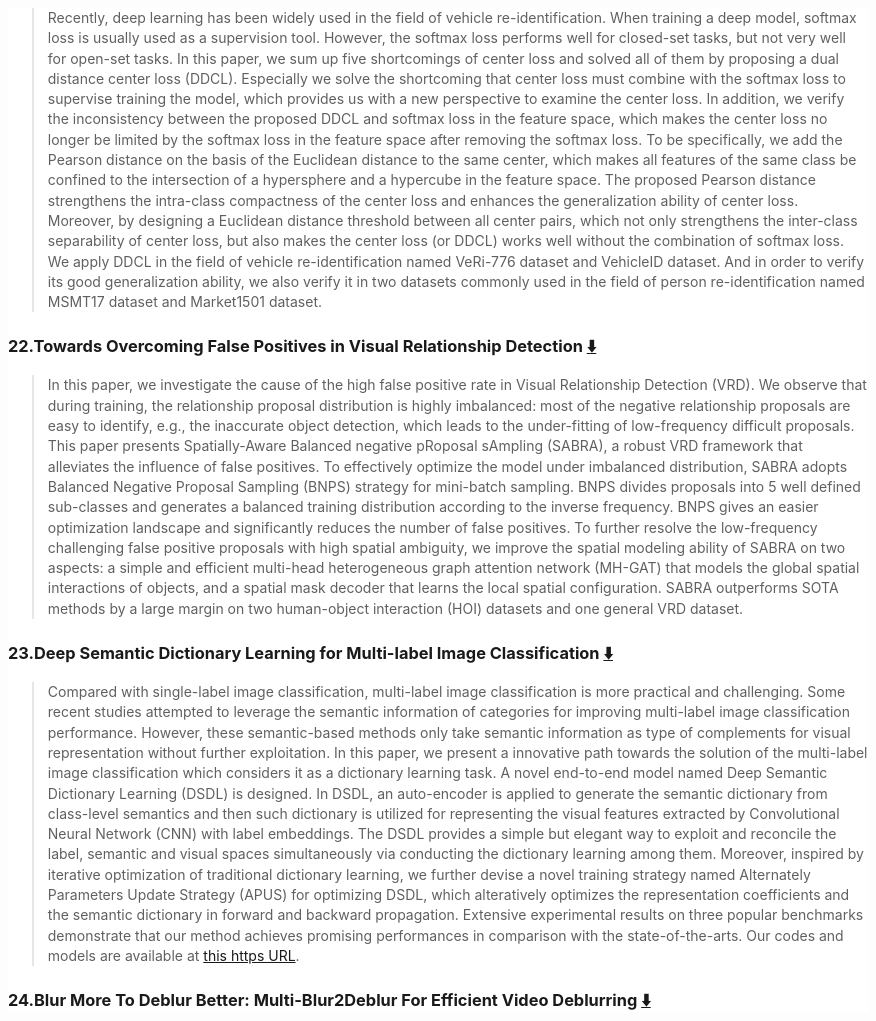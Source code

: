 >  Recently, deep learning has been widely used in the field of vehicle re-identification. When training a deep model, softmax loss is usually used as a supervision tool. However, the softmax loss performs well for closed-set tasks, but not very well for open-set tasks. In this paper, we sum up five shortcomings of center loss and solved all of them by proposing a dual distance center loss (DDCL). Especially we solve the shortcoming that center loss must combine with the softmax loss to supervise training the model, which provides us with a new perspective to examine the center loss. In addition, we verify the inconsistency between the proposed DDCL and softmax loss in the feature space, which makes the center loss no longer be limited by the softmax loss in the feature space after removing the softmax loss. To be specifically, we add the Pearson distance on the basis of the Euclidean distance to the same center, which makes all features of the same class be confined to the intersection of a hypersphere and a hypercube in the feature space. The proposed Pearson distance strengthens the intra-class compactness of the center loss and enhances the generalization ability of center loss. Moreover, by designing a Euclidean distance threshold between all center pairs, which not only strengthens the inter-class separability of center loss, but also makes the center loss (or DDCL) works well without the combination of softmax loss. We apply DDCL in the field of vehicle re-identification named VeRi-776 dataset and VehicleID dataset. And in order to verify its good generalization ability, we also verify it in two datasets commonly used in the field of person re-identification named MSMT17 dataset and Market1501 dataset.      
### 22.Towards Overcoming False Positives in Visual Relationship Detection  [ :arrow_down: ](https://arxiv.org/pdf/2012.12510.pdf)
>  In this paper, we investigate the cause of the high false positive rate in Visual Relationship Detection (VRD). We observe that during training, the relationship proposal distribution is highly imbalanced: most of the negative relationship proposals are easy to identify, e.g., the inaccurate object detection, which leads to the under-fitting of low-frequency difficult proposals. This paper presents Spatially-Aware Balanced negative pRoposal sAmpling (SABRA), a robust VRD framework that alleviates the influence of false positives. To effectively optimize the model under imbalanced distribution, SABRA adopts Balanced Negative Proposal Sampling (BNPS) strategy for mini-batch sampling. BNPS divides proposals into 5 well defined sub-classes and generates a balanced training distribution according to the inverse frequency. BNPS gives an easier optimization landscape and significantly reduces the number of false positives. To further resolve the low-frequency challenging false positive proposals with high spatial ambiguity, we improve the spatial modeling ability of SABRA on two aspects: a simple and efficient multi-head heterogeneous graph attention network (MH-GAT) that models the global spatial interactions of objects, and a spatial mask decoder that learns the local spatial configuration. SABRA outperforms SOTA methods by a large margin on two human-object interaction (HOI) datasets and one general VRD dataset.      
### 23.Deep Semantic Dictionary Learning for Multi-label Image Classification  [ :arrow_down: ](https://arxiv.org/pdf/2012.12509.pdf)
>  Compared with single-label image classification, multi-label image classification is more practical and challenging. Some recent studies attempted to leverage the semantic information of categories for improving multi-label image classification performance. However, these semantic-based methods only take semantic information as type of complements for visual representation without further exploitation. In this paper, we present a innovative path towards the solution of the multi-label image classification which considers it as a dictionary learning task. A novel end-to-end model named Deep Semantic Dictionary Learning (DSDL) is designed. In DSDL, an auto-encoder is applied to generate the semantic dictionary from class-level semantics and then such dictionary is utilized for representing the visual features extracted by Convolutional Neural Network (CNN) with label embeddings. The DSDL provides a simple but elegant way to exploit and reconcile the label, semantic and visual spaces simultaneously via conducting the dictionary learning among them. Moreover, inspired by iterative optimization of traditional dictionary learning, we further devise a novel training strategy named Alternately Parameters Update Strategy (APUS) for optimizing DSDL, which alteratively optimizes the representation coefficients and the semantic dictionary in forward and backward propagation. Extensive experimental results on three popular benchmarks demonstrate that our method achieves promising performances in comparison with the state-of-the-arts. Our codes and models are available at <a class="link-external link-https" href="https://github.com/ZFT-CQU/DSDL" rel="external noopener nofollow">this https URL</a>.      
### 24.Blur More To Deblur Better: Multi-Blur2Deblur For Efficient Video Deblurring  [ :arrow_down: ](https://arxiv.org/pdf/2012.12507.pdf)